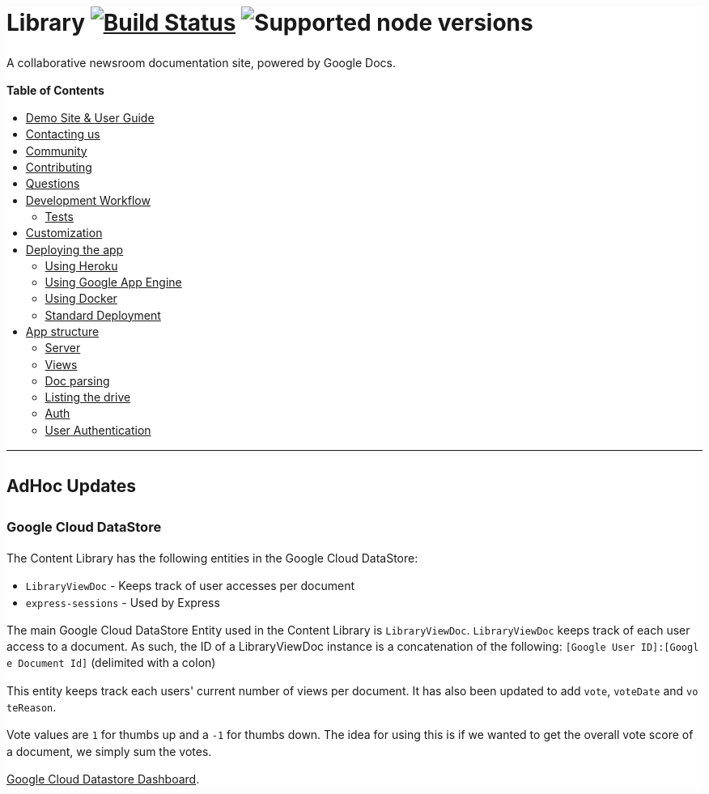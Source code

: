 Library [![Build Status](https://cloud.drone.io/api/badges/nytimes/library/status.svg)](https://cloud.drone.io/nytimes/library) ![Supported node versions](https://img.shields.io/badge/dynamic/json?color=informational&label=node&query=%24.engines.node&url=https%3A%2F%2Fraw.githubusercontent.com%2Fnytimes%2Flibrary%2Fmain%2Fpackage.json)
========

A collaborative newsroom documentation site, powered by Google Docs.



**Table of Contents**

- [Demo Site & User Guide](#demo-site--user-guide)
- [Contacting us](#contacting-us)
- [Community](#community)
- [Contributing](#contributing)
- [Questions](#questions)
- [Development Workflow](#development-workflow)
  - [Tests](#tests)
- [Customization](#customization)
- [Deploying the app](#deploying-the-app)
  - [Using Heroku](#using-heroku)
  - [Using Google App Engine](#using-google-app-engine)
  - [Using Docker](#using-docker)
  - [Standard Deployment](#standard-deployment)
- [App structure](#app-structure)
  - [Server](#server)
  - [Views](#views)
  - [Doc parsing](#doc-parsing)
  - [Listing the drive](#listing-the-drive)
  - [Auth](#auth)
  - [User Authentication](#user-authentication)



---
## AdHoc Updates

### Google Cloud DataStore

The Content Library has the following entities in the Google Cloud DataStore:
- `LibraryViewDoc` - Keeps track of user accesses per document
- `express-sessions` - Used by Express 

The main Google Cloud DataStore Entity used in the Content Library is `LibraryViewDoc`. `LibraryViewDoc` keeps track of each user access to a document.  As such, the ID of a LibraryViewDoc instance is a concatenation of the following: `[Google User ID]:[Google Document Id]` (delimited with a colon)

This entity keeps track each users' current number of views per document.  It has also been updated to add `vote`, `voteDate` and `voteReason`.  

Vote values are `1` for thumbs up and a `-1` for thumbs down.  The idea for using this is if we wanted to get the overall vote score of a document, we simply sum the votes. 

[Google Cloud Datastore Dashboard](https://console.cloud.google.com/datastore/entities;kind=LibraryViewDoc;ns=__$DEFAULT$__/query/kind?project=content-library-development&supportedpurview=project).
